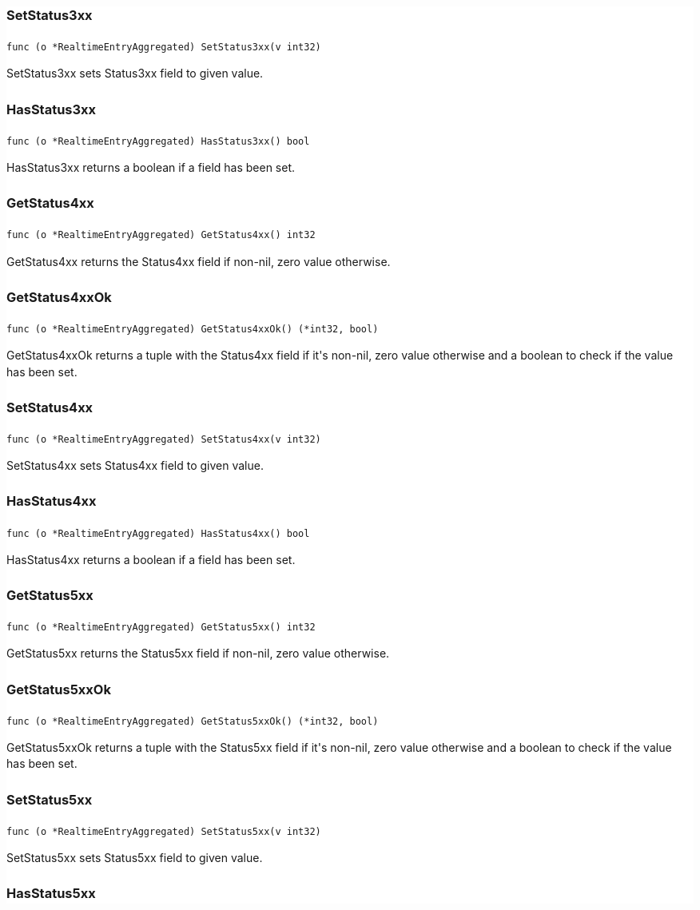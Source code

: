 ### SetStatus3xx

`func (o *RealtimeEntryAggregated) SetStatus3xx(v int32)`

SetStatus3xx sets Status3xx field to given value.

### HasStatus3xx

`func (o *RealtimeEntryAggregated) HasStatus3xx() bool`

HasStatus3xx returns a boolean if a field has been set.

### GetStatus4xx

`func (o *RealtimeEntryAggregated) GetStatus4xx() int32`

GetStatus4xx returns the Status4xx field if non-nil, zero value otherwise.

### GetStatus4xxOk

`func (o *RealtimeEntryAggregated) GetStatus4xxOk() (*int32, bool)`

GetStatus4xxOk returns a tuple with the Status4xx field if it's non-nil, zero value otherwise
and a boolean to check if the value has been set.

### SetStatus4xx

`func (o *RealtimeEntryAggregated) SetStatus4xx(v int32)`

SetStatus4xx sets Status4xx field to given value.

### HasStatus4xx

`func (o *RealtimeEntryAggregated) HasStatus4xx() bool`

HasStatus4xx returns a boolean if a field has been set.

### GetStatus5xx

`func (o *RealtimeEntryAggregated) GetStatus5xx() int32`

GetStatus5xx returns the Status5xx field if non-nil, zero value otherwise.

### GetStatus5xxOk

`func (o *RealtimeEntryAggregated) GetStatus5xxOk() (*int32, bool)`

GetStatus5xxOk returns a tuple with the Status5xx field if it's non-nil, zero value otherwise
and a boolean to check if the value has been set.

### SetStatus5xx

`func (o *RealtimeEntryAggregated) SetStatus5xx(v int32)`

SetStatus5xx sets Status5xx field to given value.

### HasStatus5xx
